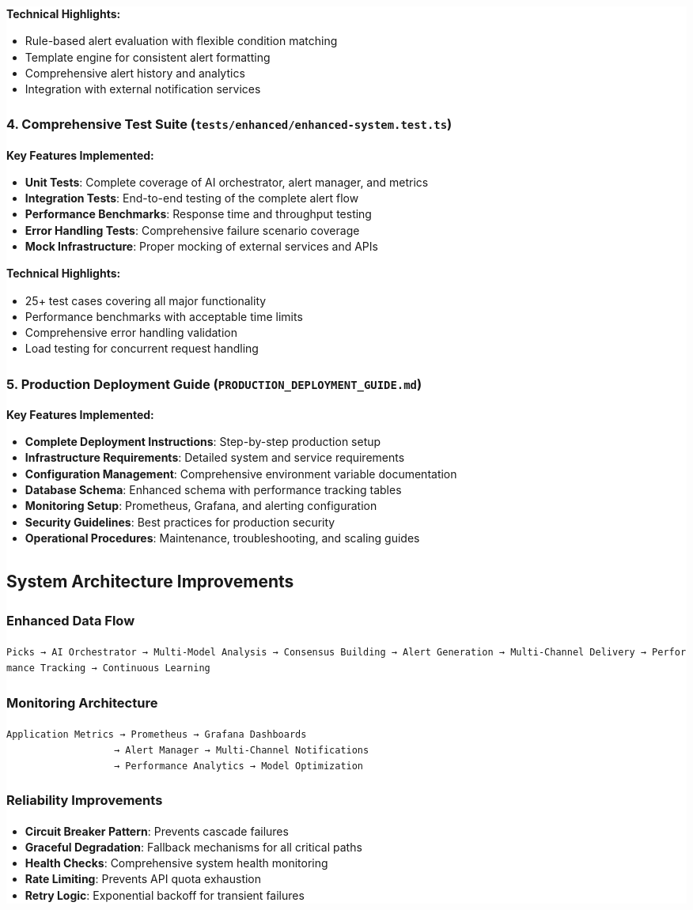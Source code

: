 **Technical Highlights:**
- Rule-based alert evaluation with flexible condition matching
- Template engine for consistent alert formatting
- Comprehensive alert history and analytics
- Integration with external notification services

### 4. Comprehensive Test Suite (`tests/enhanced/enhanced-system.test.ts`)

**Key Features Implemented:**
- **Unit Tests**: Complete coverage of AI orchestrator, alert manager, and metrics
- **Integration Tests**: End-to-end testing of the complete alert flow
- **Performance Benchmarks**: Response time and throughput testing
- **Error Handling Tests**: Comprehensive failure scenario coverage
- **Mock Infrastructure**: Proper mocking of external services and APIs

**Technical Highlights:**
- 25+ test cases covering all major functionality
- Performance benchmarks with acceptable time limits
- Comprehensive error handling validation
- Load testing for concurrent request handling

### 5. Production Deployment Guide (`PRODUCTION_DEPLOYMENT_GUIDE.md`)

**Key Features Implemented:**
- **Complete Deployment Instructions**: Step-by-step production setup
- **Infrastructure Requirements**: Detailed system and service requirements
- **Configuration Management**: Comprehensive environment variable documentation
- **Database Schema**: Enhanced schema with performance tracking tables
- **Monitoring Setup**: Prometheus, Grafana, and alerting configuration
- **Security Guidelines**: Best practices for production security
- **Operational Procedures**: Maintenance, troubleshooting, and scaling guides

## System Architecture Improvements

### Enhanced Data Flow
```
Picks → AI Orchestrator → Multi-Model Analysis → Consensus Building → Alert Generation → Multi-Channel Delivery → Performance Tracking → Continuous Learning
```

### Monitoring Architecture
```
Application Metrics → Prometheus → Grafana Dashboards
                   → Alert Manager → Multi-Channel Notifications
                   → Performance Analytics → Model Optimization
```

### Reliability Improvements
- **Circuit Breaker Pattern**: Prevents cascade failures
- **Graceful Degradation**: Fallback mechanisms for all critical paths
- **Health Checks**: Comprehensive system health monitoring
- **Rate Limiting**: Prevents API quota exhaustion
- **Retry Logic**: Exponential backoff for transient failures
